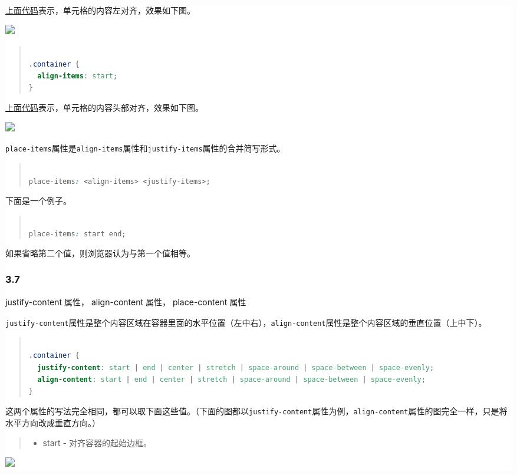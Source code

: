 [上面代码](https://jsbin.com/gijeqej/edit?css,output)表示，单元格的内容左对齐，效果如下图。

![](https://www.wangbase.com/blogimg/asset/201903/bg2019032516.png)

> ```css
>
> .container {
>   align-items: start;
> }
>
> ```

[上面代码](https://jsbin.com/tecawur/edit?css,output)表示，单元格的内容头部对齐，效果如下图。

![](https://www.wangbase.com/blogimg/asset/201903/bg2019032517.png)

`place-items`属性是`align-items`属性和`justify-items`属性的合并简写形式。

> ```css
>
> place-items: <align-items> <justify-items>;
>
> ```

下面是一个例子。

> ```css
>
> place-items: start end;
>
> ```

如果省略第二个值，则浏览器认为与第一个值相等。

### 3.7
justify-content 属性，
align-content 属性，
place-content 属性

`justify-content`属性是整个内容区域在容器里面的水平位置（左中右），`align-content`属性是整个内容区域的垂直位置（上中下）。

> ```css
>
> .container {
>   justify-content: start | end | center | stretch | space-around | space-between | space-evenly;
>   align-content: start | end | center | stretch | space-around | space-between | space-evenly;
> }
>
> ```

这两个属性的写法完全相同，都可以取下面这些值。（下面的图都以`justify-content`属性为例，`align-content`属性的图完全一样，只是将水平方向改成垂直方向。）

> *   start - 对齐容器的起始边框。

![](https://www.wangbase.com/blogimg/asset/201903/bg2019032519.png)

